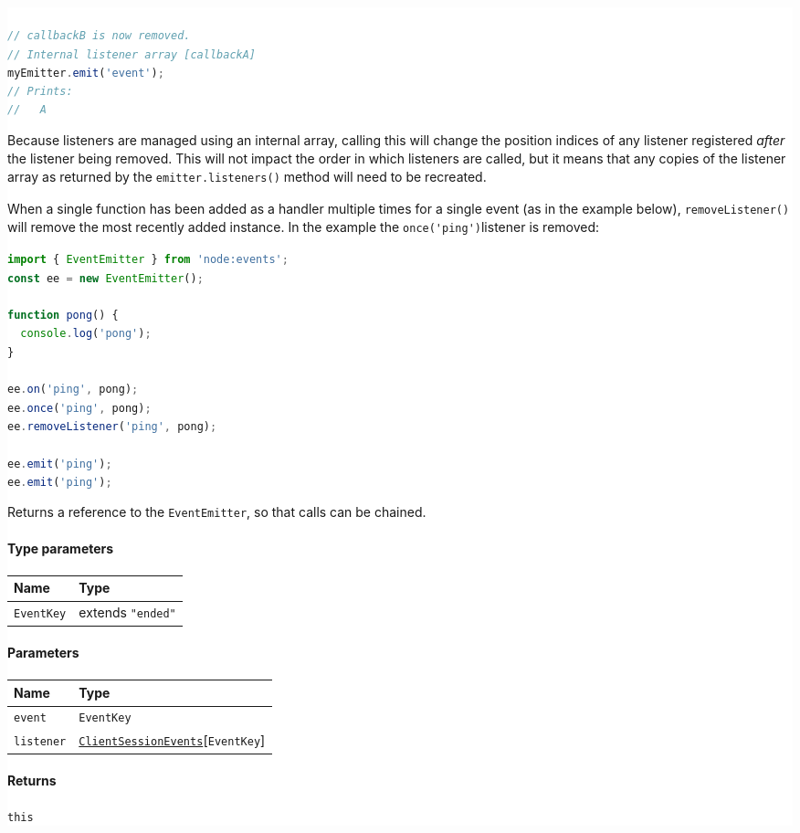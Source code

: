 ```js

// callbackB is now removed.
// Internal listener array [callbackA]
myEmitter.emit('event');
// Prints:
//   A
```

Because listeners are managed using an internal array, calling this will
change the position indices of any listener registered _after_ the listener
being removed. This will not impact the order in which listeners are called,
but it means that any copies of the listener array as returned by
the `emitter.listeners()` method will need to be recreated.

When a single function has been added as a handler multiple times for a single
event (as in the example below), `removeListener()` will remove the most
recently added instance. In the example the `once('ping')`listener is removed:

```js
import { EventEmitter } from 'node:events';
const ee = new EventEmitter();

function pong() {
  console.log('pong');
}

ee.on('ping', pong);
ee.once('ping', pong);
ee.removeListener('ping', pong);

ee.emit('ping');
ee.emit('ping');
```

Returns a reference to the `EventEmitter`, so that calls can be chained.

#### Type parameters

| Name | Type |
| :------ | :------ |
| `EventKey` | extends ``"ended"`` |

#### Parameters

| Name | Type |
| :------ | :------ |
| `event` | `EventKey` |
| `listener` | [`ClientSessionEvents`](../modules/internal_._Z__baseOps_node_modules_mongodb_mongodb_.md#clientsessionevents)[`EventKey`] |

#### Returns

`this`
